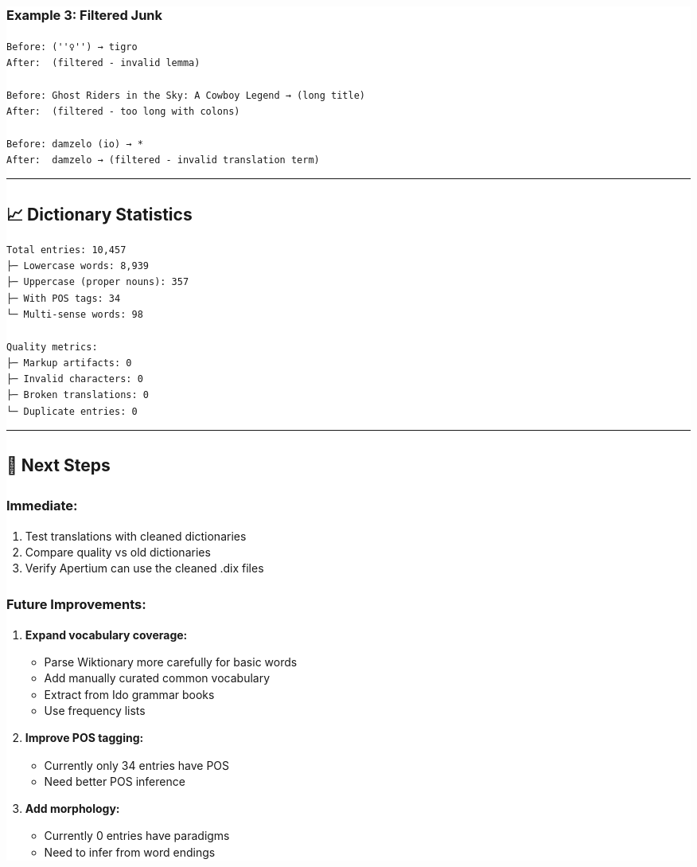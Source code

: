 ### Example 3: Filtered Junk
```
Before: (''♀'') → tigro
After:  (filtered - invalid lemma)

Before: Ghost Riders in the Sky: A Cowboy Legend → (long title)
After:  (filtered - too long with colons)

Before: damzelo (io) → * 
After:  damzelo → (filtered - invalid translation term)
```

---

## 📈 Dictionary Statistics

```
Total entries: 10,457
├─ Lowercase words: 8,939
├─ Uppercase (proper nouns): 357
├─ With POS tags: 34
└─ Multi-sense words: 98

Quality metrics:
├─ Markup artifacts: 0
├─ Invalid characters: 0
├─ Broken translations: 0
└─ Duplicate entries: 0
```

---

## 🚀 Next Steps

### Immediate:
1. Test translations with cleaned dictionaries
2. Compare quality vs old dictionaries
3. Verify Apertium can use the cleaned .dix files

### Future Improvements:
1. **Expand vocabulary coverage:**
   - Parse Wiktionary more carefully for basic words
   - Add manually curated common vocabulary  
   - Extract from Ido grammar books
   - Use frequency lists

2. **Improve POS tagging:**
   - Currently only 34 entries have POS
   - Need better POS inference

3. **Add morphology:**
   - Currently 0 entries have paradigms
   - Need to infer from word endings
